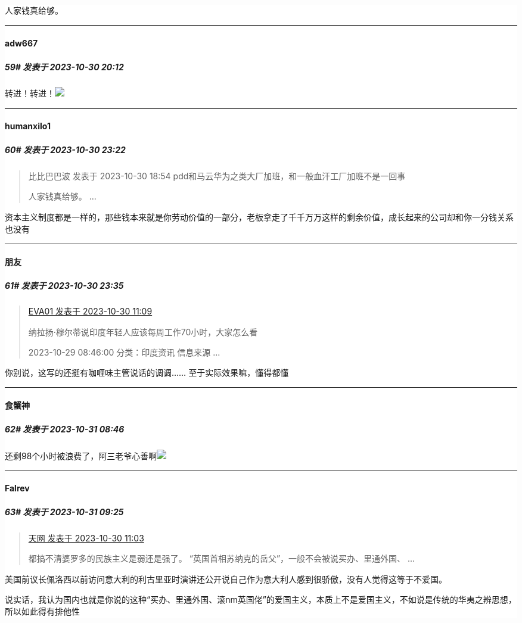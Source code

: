 人家钱真给够。

*****

####  adw667  
##### 59#       发表于 2023-10-30 20:12

转进！转进！<img src="https://static.saraba1st.com/image/smiley/face2017/179.png" referrerpolicy="no-referrer">

*****

####  humanxilo1  
##### 60#       发表于 2023-10-30 23:22

<blockquote>比比巴巴波 发表于 2023-10-30 18:54
pdd和马云华为之类大厂加班，和一般血汗工厂加班不是一回事

人家钱真给够。 ...</blockquote>
资本主义制度都是一样的，那些钱本来就是你劳动价值的一部分，老板拿走了千千万万这样的剩余价值，成长起来的公司却和你一分钱关系也没有


*****

####  朋友  
##### 61#       发表于 2023-10-30 23:35

<blockquote><a href="httphttps://bbs.saraba1st.com/2b/forum.php?mod=redirect&amp;goto=findpost&amp;pid=62878723&amp;ptid=2158658" target="_blank">EVA01 发表于 2023-10-30 11:09</a>

纳拉扬·穆尔蒂说印度年轻人应该每周工作70小时，大家怎么看

2023-10-29 08:46:00 分类：印度资讯 信息来源 ...</blockquote>
你别说，这写的还挺有咖喱味主管说话的调调…… 至于实际效果嘛，懂得都懂


*****

####  食蟹神  
##### 62#       发表于 2023-10-31 08:46

还剩98个小时被浪费了，阿三老爷心善啊<img src="https://static.saraba1st.com/image/smiley/face2017/067.png" referrerpolicy="no-referrer">


*****

####  Falrev  
##### 63#       发表于 2023-10-31 09:25

<blockquote><a href="httphttps://bbs.saraba1st.com/2b/forum.php?mod=redirect&amp;goto=findpost&amp;pid=62878624&amp;ptid=2158658" target="_blank">天网 发表于 2023-10-30 11:03</a>

都搞不清婆罗多的民族主义是弱还是强了。 “英国首相苏纳克的岳父”，一般不会被说买办、里通外国、 ...</blockquote>
美国前议长佩洛西以前访问意大利的利古里亚时演讲还公开说自己作为意大利人感到很骄傲，没有人觉得这等于不爱国。

说实话，我认为国内也就是你说的这种“买办、里通外国、滚nm英国佬”的爱国主义，本质上不是爱国主义，不如说是传统的华夷之辨思想，所以如此得有排他性

